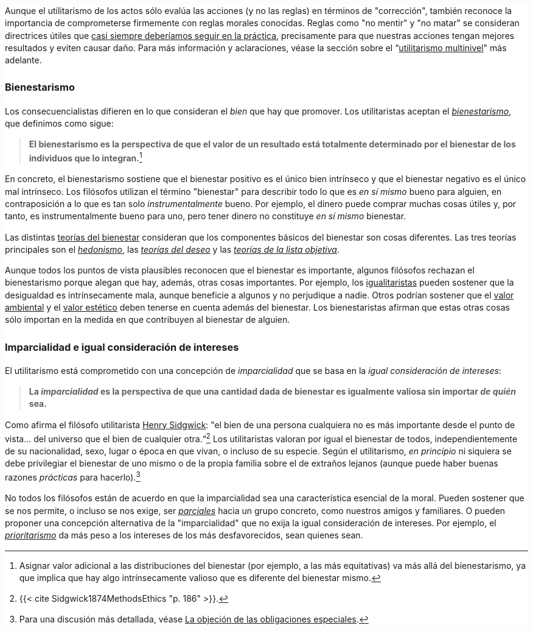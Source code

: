 Aunque el utilitarismo de los actos sólo evalúa las acciones (y no las reglas) en términos de "corrección", también reconoce la importancia de comprometerse firmemente con reglas morales conocidas. Reglas como "no mentir" y "no matar" se consideran directrices útiles que [casi siempre deberíamos seguir en la práctica](./utilitarismo-y-etica-practica.md#respetar-las-normas-morales-de-sentido-comun), precisamente para que nuestras acciones tengan mejores resultados y eviten causar daño. Para más información y aclaraciones, véase la sección sobre el “[utilitarismo multinivel](./elementos-y-tipos-de-utilitarismo.md#utilitarismo-multinivel-versus-utilitarismo-de-un-solo-nivel)" más adelante.

### Bienestarismo

Los consecuencialistas difieren en lo que consideran el _bien_ que hay que promover. Los utilitaristas aceptan el _[bienestarismo](https://altruismoeficaz.net/temas/bienestarismo)_, que definimos como sigue:

> **El bienestarismo es la perspectiva de que el valor de un resultado está totalmente determinado por el bienestar de los individuos que lo integran.**[^3]

En concreto, el bienestarismo sostiene que el bienestar positivo es el único bien intrínseco y que el bienestar negativo es el único mal intrínseco. Los filósofos utilizan el término "bienestar" para describir todo lo que es _en sí mismo_ bueno para alguien, en contraposición a lo que es tan solo _instrumentalmente_ bueno. Por ejemplo, el dinero puede comprar muchas cosas útiles y, por tanto, es instrumentalmente bueno para uno, pero tener dinero no constituye _en sí mismo_ bienestar.

Las distintas [teorías del bienestar](./teorias-del-bienestar.md) consideran que los componentes básicos del bienestar son cosas diferentes. Las tres teorías principales son el _[hedonismo](./teorias-del-bienestar.md#hedonismo)_, las _[teorías del deseo](./teorias-del-bienestar.md#teorias-del-deseo)_ y las _[teorías de la lista objetiva](./teorias-del-bienestar.md#teorias-de-lista-objetiva)_.

Aunque todos los puntos de vista plausibles reconocen que el bienestar es importante, algunos filósofos rechazan el bienestarismo porque alegan que hay, además, otras cosas importantes. Por ejemplo, los [igualitaristas](./alternativas-cercanas-al-utilitarismo.md#egalitarismo-y-justicia-distributiva) pueden sostener que la desigualdad es intrínsecamente mala, aunque beneficie a algunos y no perjudique a nadie. Otros podrían sostener que el [valor ambiental](./alternativas-cercanas-al-utilitarismo.md#valor-ambiental) y el [valor estético](./alternativas-cercanas-al-utilitarismo.md#valor-estetico) deben tenerse en cuenta además del bienestar. Los bienestaristas afirman que estas otras cosas sólo importan en la medida en que contribuyen al bienestar de alguien.

### Imparcialidad e igual consideración de intereses

El utilitarismo está comprometido con una concepción de _imparcialidad_ que se basa en la _igual consideración de intereses_:

> **La _imparcialidad_ es la perspectiva de que una cantidad dada de bienestar es igualmente valiosa sin importar _de quién_ sea.**

Como afirma el filósofo utilitarista [Henry Sidgwick](https://altruismoeficaz.net/autores/henry-sidgwick): "el bien de una persona cualquiera no es más importante desde el punto de vista... del universo que el bien de cualquier otra.“[^4] Los utilitaristas valoran por igual el bienestar de todos, independientemente de su nacionalidad, sexo, lugar o época en que vivan, o incluso de su especie. Según el utilitarismo, _en principio_ ni siquiera se debe privilegiar el bienestar de uno mismo o de la propia familia sobre el de extraños lejanos (aunque puede haber buenas razones _prácticas_ para hacerlo).[^5]

No todos los filósofos están de acuerdo en que la imparcialidad sea una característica esencial de la moral. Pueden sostener que se nos permite, o incluso se nos exige, ser _[parciales](./alternativas-cercanas-al-utilitarismo.md#egoismo-y-parcialismo)_ hacia un grupo concreto, como nuestros amigos y familiares. O pueden proponer una concepción alternativa de la "imparcialidad" que no exija la igual consideración de intereses. Por ejemplo, el _[prioritarismo](./alternativas-cercanas-al-utilitarismo.md#prioritarismo)_ da más peso a los intereses de los más desfavorecidos, sean quienes sean.


[^1]: Algunos otros casos en los que las etiquetas pueden inducir a error: el té de hierbas no es un tipo de té; una flor de plástico no es un tipo de flor; y el lémur volador no es un lémur y no vuela.
[^3]: Asignar valor adicional a las distribuciones del bienestar (por ejemplo, a las más equitativas) va más allá del bienestarismo, ya que implica que hay algo intrínsecamente valioso que es diferente del bienestar mismo.
[^4]: {{< cite Sidgwick1874MethodsEthics "p. 186" >}}.
[^5]: Para una discusión más detallada, véase [La objeción de las obligaciones especiales](./objeciones-al-utilitarismo/obligaciones-especiales.md).
[^6]: En principio, otros métodos de agregación (como la multiplicación o algo más complejo) son concebibles. Pero aquí nos centramos en la forma aditiva del agregacionismo, ya que es, con mucho, el punto de vista más común.
[^7]: Esta definición se aplica a un contexto de población fija, en el que las acciones individuales no afectan al número o la identidad de las personas. Hay teorías agregacionistas que difieren en el modo de lidiar con los contextos de población variable. Se trata de una cuestión técnica, relevante para el debate sobre la [ética de la población](./etica-de-la-poblacion.md) del capítulo 5.
[^8]: Derek Parfit argumenta además que los principios antiagregativos recomiendan elecciones implausibles que, cuando se repiten un número suficiente de veces en la población, empeoran la situación de todos.
[^11]: La censura puede concebirse como una actitud (de desaprobación moral) o como una acción (que expresa tal desaprobación). Para los utilitaristas, las acciones de censura son como cualquier otra acción, en el sentido de que sólo deben realizarse si sirven para promover el bienestar. Censurar en exceso tendría malas consecuencias, porque desanimaría a la gente a intentarlo siquiera. En lugar de eso, normalmente deberíamos elogiar a las personas que dan pasos en la dirección correcta. Sobre la evaluación moral de las actitudes, véase más adelante la discusión sobre el utilitarismo global frente al híbrido.
[^14]: En particular, los enfoques tradicionales del utilitarismo de suficiencia tienen dificultades para ofrecer una especificación no arbitraria del umbral que hay que cruzar para hacer el bien en cantidad "suficiente", y son vulnerables a la objeción de que permiten la obstaculización gratuita del bien por encima de este umbral. Ambas objeciones se abordan en {{< cite Chappell2019WillpowerSatisficing >}}.
[^15]: Véase, por ejemplo, {{< cite Chappell2020DeonticPluralismAnd >}}.
[^16]: {{< cite Norcross2020MoralityByDegrees >}}.
[^18]: {{< cite Chappell2020DeonticPluralismAnd >}}.
[^19]: {{< cite Jackson1991DecisiontheoreticConsequentialismNearest >}}.
[^20]: En línea con la explicación anterior del bienestarismo, los utilitaristas de cualquier tipo entienden el "valor" en términos de bienestar.
[^24]: {{< cite Sinnott-Armstrong2003Consequentialism >}}.
[^26]: {{< cite Driver2001ConsequentialistTheoryOf >}}.
[^27]: {{< cite Hurka2001VirtueViceValue >}}.
[^28]: Esto refleja la distinción de Parfit entre razones "derivadas del estado" y razones "derivadas del objeto". {{< cite Parfit2011WhatMattersVolume "p. 50" >}}.
[^29]: Para una mayor defensa de este punto de vista, véase {{< cite Chappell2024ConsequentialismCoreAnd >}}.